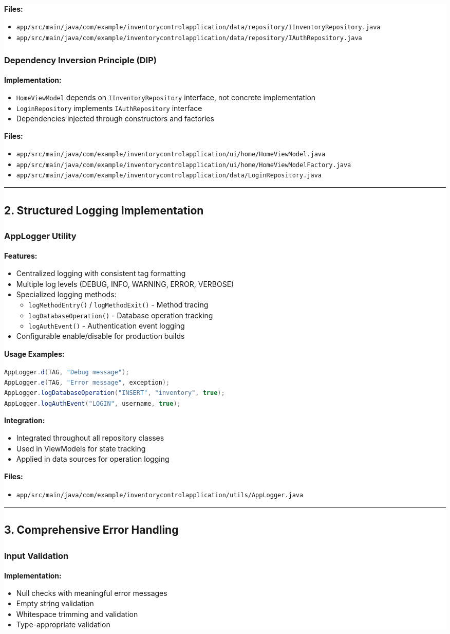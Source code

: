 **Files:**
- `app/src/main/java/com/example/inventorycontrolapplication/data/repository/IInventoryRepository.java`
- `app/src/main/java/com/example/inventorycontrolapplication/data/repository/IAuthRepository.java`

### Dependency Inversion Principle (DIP)
**Implementation:**
- `HomeViewModel` depends on `IInventoryRepository` interface, not concrete implementation
- `LoginRepository` implements `IAuthRepository` interface
- Dependencies injected through constructors and factories

**Files:**
- `app/src/main/java/com/example/inventorycontrolapplication/ui/home/HomeViewModel.java`
- `app/src/main/java/com/example/inventorycontrolapplication/ui/home/HomeViewModelFactory.java`
- `app/src/main/java/com/example/inventorycontrolapplication/data/LoginRepository.java`

---

## 2. Structured Logging Implementation

### AppLogger Utility
**Features:**
- Centralized logging with consistent tag formatting
- Multiple log levels (DEBUG, INFO, WARNING, ERROR, VERBOSE)
- Specialized logging methods:
  - `logMethodEntry()` / `logMethodExit()` - Method tracing
  - `logDatabaseOperation()` - Database operation tracking
  - `logAuthEvent()` - Authentication event logging
- Configurable enable/disable for production builds

**Usage Examples:**
```java
AppLogger.d(TAG, "Debug message");
AppLogger.e(TAG, "Error message", exception);
AppLogger.logDatabaseOperation("INSERT", "inventory", true);
AppLogger.logAuthEvent("LOGIN", username, true);
```

**Integration:**
- Integrated throughout all repository classes
- Used in ViewModels for state tracking
- Applied in data sources for operation logging

**Files:**
- `app/src/main/java/com/example/inventorycontrolapplication/utils/AppLogger.java`

---

## 3. Comprehensive Error Handling

### Input Validation
**Implementation:**
- Null checks with meaningful error messages
- Empty string validation
- Whitespace trimming and validation
- Type-appropriate validation
